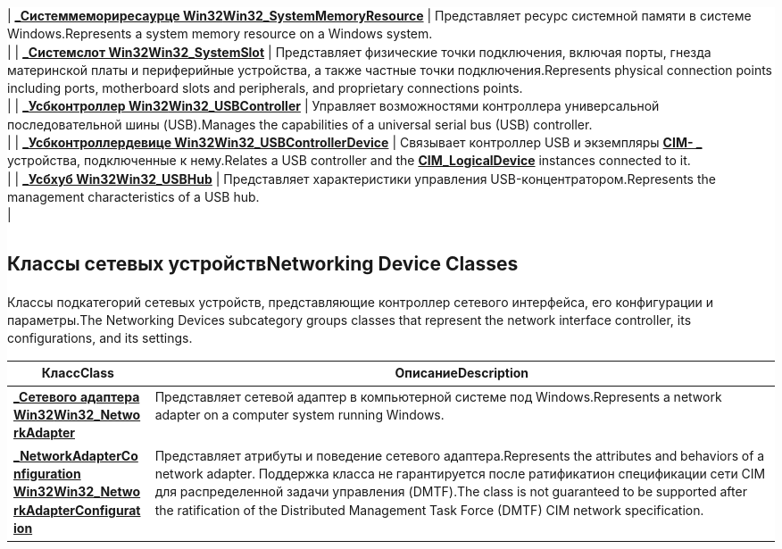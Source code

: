 | [<span data-ttu-id="1b3b8-250">**\_Системмемориресаурце Win32**</span><span class="sxs-lookup"><span data-stu-id="1b3b8-250">**Win32\_SystemMemoryResource**</span></span>](win32-systemmemoryresource.md)           | <span data-ttu-id="1b3b8-251">Представляет ресурс системной памяти в системе Windows.</span><span class="sxs-lookup"><span data-stu-id="1b3b8-251">Represents a system memory resource on a Windows system.</span></span><br/>                                                                                                                                                       |
| [<span data-ttu-id="1b3b8-252">**\_Системслот Win32**</span><span class="sxs-lookup"><span data-stu-id="1b3b8-252">**Win32\_SystemSlot**</span></span>](win32-systemslot.md)                               | <span data-ttu-id="1b3b8-253">Представляет физические точки подключения, включая порты, гнезда материнской платы и периферийные устройства, а также частные точки подключения.</span><span class="sxs-lookup"><span data-stu-id="1b3b8-253">Represents physical connection points including ports, motherboard slots and peripherals, and proprietary connections points.</span></span><br/>                                                                                  |
| [<span data-ttu-id="1b3b8-254">**\_Усбконтроллер Win32**</span><span class="sxs-lookup"><span data-stu-id="1b3b8-254">**Win32\_USBController**</span></span>](win32-usbcontroller.md)                         | <span data-ttu-id="1b3b8-255">Управляет возможностями контроллера универсальной последовательной шины (USB).</span><span class="sxs-lookup"><span data-stu-id="1b3b8-255">Manages the capabilities of a universal serial bus (USB) controller.</span></span><br/>                                                                                                                                           |
| [<span data-ttu-id="1b3b8-256">**\_Усбконтроллердевице Win32**</span><span class="sxs-lookup"><span data-stu-id="1b3b8-256">**Win32\_USBControllerDevice**</span></span>](win32-usbcontrollerdevice.md)             | <span data-ttu-id="1b3b8-257">Связывает контроллер USB и экземпляры [**CIM- \_**](cim-logicaldevice.md) устройства, подключенные к нему.</span><span class="sxs-lookup"><span data-stu-id="1b3b8-257">Relates a USB controller and the [**CIM\_LogicalDevice**](cim-logicaldevice.md) instances connected to it.</span></span><br/>                                                                                                    |
| [<span data-ttu-id="1b3b8-258">**\_Усбхуб Win32**</span><span class="sxs-lookup"><span data-stu-id="1b3b8-258">**Win32\_USBHub**</span></span>](/previous-versions/windows/desktop/cimwin32a/win32-usbhub)                                 | <span data-ttu-id="1b3b8-259">Представляет характеристики управления USB-концентратором.</span><span class="sxs-lookup"><span data-stu-id="1b3b8-259">Represents the management characteristics of a USB hub.</span></span><br/>                                                                                                                                                        |



 

## <a name="networking-device-classes"></a><span data-ttu-id="1b3b8-260">Классы сетевых устройств</span><span class="sxs-lookup"><span data-stu-id="1b3b8-260">Networking Device Classes</span></span>

<span data-ttu-id="1b3b8-261">Классы подкатегорий сетевых устройств, представляющие контроллер сетевого интерфейса, его конфигурации и параметры.</span><span class="sxs-lookup"><span data-stu-id="1b3b8-261">The Networking Devices subcategory groups classes that represent the network interface controller, its configurations, and its settings.</span></span>



| <span data-ttu-id="1b3b8-262">Класс</span><span class="sxs-lookup"><span data-stu-id="1b3b8-262">Class</span></span>                                                                           | <span data-ttu-id="1b3b8-263">Описание</span><span class="sxs-lookup"><span data-stu-id="1b3b8-263">Description</span></span>                                                                                                                                                                                                            |
|---------------------------------------------------------------------------------|------------------------------------------------------------------------------------------------------------------------------------------------------------------------------------------------------------------------|
| [<span data-ttu-id="1b3b8-264">**\_Сетевого адаптера Win32**</span><span class="sxs-lookup"><span data-stu-id="1b3b8-264">**Win32\_NetworkAdapter**</span></span>](win32-networkadapter.md)                           | <span data-ttu-id="1b3b8-265">Представляет сетевой адаптер в компьютерной системе под Windows.</span><span class="sxs-lookup"><span data-stu-id="1b3b8-265">Represents a network adapter on a computer system running Windows.</span></span><br/>                                                                                                                                          |
| [<span data-ttu-id="1b3b8-266">**\_NetworkAdapterConfiguration Win32**</span><span class="sxs-lookup"><span data-stu-id="1b3b8-266">**Win32\_NetworkAdapterConfiguration**</span></span>](win32-networkadapterconfiguration.md) | <span data-ttu-id="1b3b8-267">Представляет атрибуты и поведение сетевого адаптера.</span><span class="sxs-lookup"><span data-stu-id="1b3b8-267">Represents the attributes and behaviors of a network adapter.</span></span> <span data-ttu-id="1b3b8-268">Поддержка класса не гарантируется после ратификатион спецификации сети CIM для распределенной задачи управления (DMTF).</span><span class="sxs-lookup"><span data-stu-id="1b3b8-268">The class is not guaranteed to be supported after the ratification of the Distributed Management Task Force (DMTF) CIM network specification.</span></span><br/> |